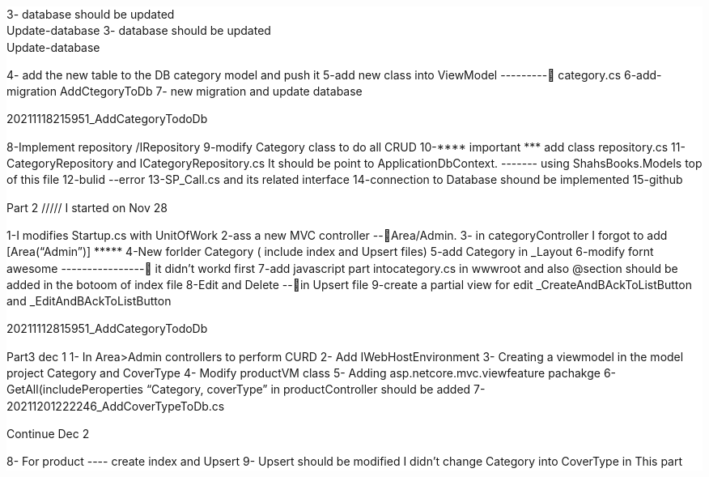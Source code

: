 3- database should be updated  
Update-database 
3- database should be updated  
Update-database 

4- add the new table to the DB category model and push it
5-add new class into ViewModel --------- category.cs
6-add-migration AddCtegoryToDb
7- new migration and update database

20211118215951_AddCategoryTodoDb




8-Implement repository /IRepository
9-modify Category class to do all CRUD
10-**** important *** add class repository.cs
11-CategoryRepository and ICategoryRepository.cs
It should be point to ApplicationDbContext. ------- using ShahsBooks.Models top of this file
12-bulid --error
13-SP_Call.cs and its related interface 
14-connection to Database shound be implemented
15-github




Part 2 ///// I started on Nov 28 

1-I modifies Startup.cs with UnitOfWork
2-ass a new MVC controller  --Area/Admin. 
3- in categoryController I forgot to add [Area(“Admin”)] *****
4-New forlder Category ( include index and Upsert files)
5-add Category in _Layout 
6-modify fornt awesome ---------------- it didn’t workd first
7-add javascript part intocategory.cs in wwwroot and also @section should be added in the botoom of index file
8-Edit and Delete --in Upsert file
9-create a partial view for edit _CreateAndBAckToListButton and _EditAndBAckToListButton

20211112815951_AddCategoryTodoDb



Part3 dec 1
1-	In Area>Admin controllers to perform CURD
2-	Add IWebHostEnvironment 
3-	Creating a viewmodel in the model project Category and CoverType
4-	Modify productVM class
5-	Adding asp.netcore.mvc.viewfeature pachakge
6-	GetAll(includePeroperties “Category, coverType” in productController should be added
7-	20211201222246_AddCoverTypeToDb.cs



Continue Dec 2

8-	For product ---- create index and Upsert
9-	Upsert should be modified I didn’t change Category into CoverType in 
 This part 

